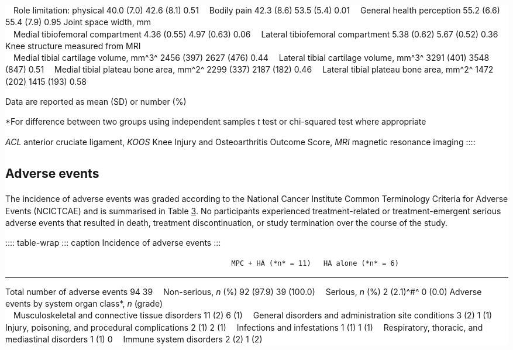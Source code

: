    Role limitation: physical                                                40.0 (7.0)            42.6 (8.1)           0.51
   Bodily pain                                                              42.3 (8.6)            53.5 (5.4)           0.01
   General health perception                                                55.2 (6.6)            55.4 (7.9)           0.95
  Joint space width, mm                                                                                                
   Medial tibiofemoral compartment                                          4.36 (0.55)           4.97 (0.63)          0.06
   Lateral tibiofemoral compartment                                         5.38 (0.62)           5.67 (0.52)          0.36
  Knee structure measured from MRI                                                                                     
   Medial tibial cartilage volume, mm^3^                                    2456 (397)            2627 (476)           0.44
   Lateral tibial cartilage volume, mm^3^                                   3291 (401)            3548 (847)           0.51
   Medial tibial plateau bone area, mm^2^                                   2299 (337)            2187 (182)           0.46
   Lateral tibial plateau bone area, mm^2^                                  1472 (202)            1415 (193)           0.58

Data are reported as mean (SD) or number (%)

\*For difference between two groups using independent samples *t* test
or chi-squared test where appropriate

*ACL* anterior cruciate ligament, *KOOS* Knee Injury and Osteoarthritis
Outcome Score, *MRI* magnetic resonance imaging
::::

## Adverse events

The incidence of adverse events was graded according to the National
Cancer Institute Common Terminology Criteria for Adverse Events
(NCICTCAE) and is summarised in Table [3](#). No participants
experienced treatment-related or treatment-emergent serious adverse
events that resulted in death, treatment discontinuation, or study
termination over the course of the study.

:::: table-wrap
::: caption
Incidence of adverse events
:::

                                                          MPC + HA (*n* = 11)   HA alone (*n* = 6)
  ------------------------------------------------------- --------------------- --------------------
  Total number of adverse events                          94                    39
   Non-serious, *n* (%)                                   92 (97.9)             39 (100.0)
   Serious, *n* (%)                                       2 (2.1)^\#^           0 (0.0)
  Adverse events by system organ class\*, *n* (grade)                           
   Musculoskeletal and connective tissue disorders        11 (2)                6 (1)
   General disorders and administration site conditions   3 (2)                 1 (1)
   Injury, poisoning, and procedural complications        2 (1)                 2 (1)
   Infections and infestations                            1 (1)                 1 (1)
   Respiratory, thoracic, and mediastinal disorders       1 (1)                 0
   Immune system disorders                                2 (2)                 1 (2)
